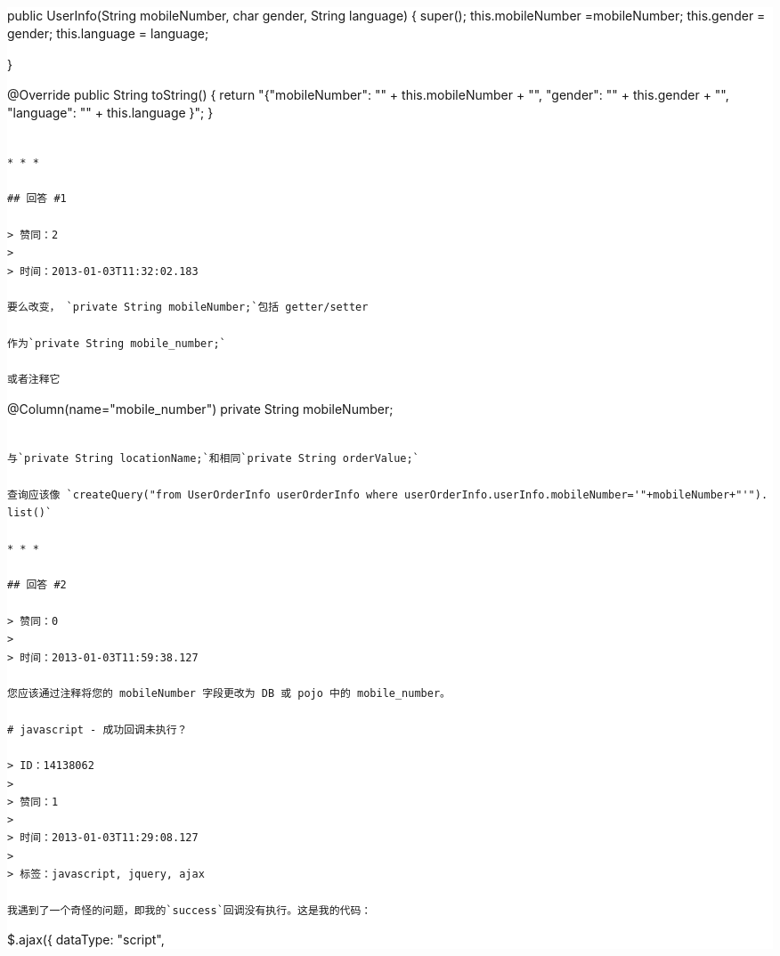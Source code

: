 public UserInfo(String mobileNumber, char gender, String language) {
    super();
    this.mobileNumber =mobileNumber;
    this.gender = gender;
    this.language = language;

}   

@Override
public String toString() {
return "{\"mobileNumber\": \"" + this.mobileNumber
            + "\", \"gender\": \"" + this.gender
            + "\", \"language\": \"" + this.language }";
} 
```

* * *

## 回答 #1

> 赞同：2
> 
> 时间：2013-01-03T11:32:02.183

要么改变， `private String mobileNumber;`包括 getter/setter

作为`private String mobile_number;`

或者注释它

```
@Column(name="mobile_number")
private String mobileNumber; 
```

与`private String locationName;`和相同`private String orderValue;`

查询应该像 `createQuery("from UserOrderInfo userOrderInfo where userOrderInfo.userInfo.mobileNumber='"+mobileNumber+"'").list()`

* * *

## 回答 #2

> 赞同：0
> 
> 时间：2013-01-03T11:59:38.127

您应该通过注释将您的 mobileNumber 字段更改为 DB 或 pojo 中的 mobile_number。

# javascript - 成功回调未执行？

> ID：14138062
> 
> 赞同：1
> 
> 时间：2013-01-03T11:29:08.127
> 
> 标签：javascript, jquery, ajax

我遇到了一个奇怪的问题，即我的`success`回调没有执行。这是我的代码：

```
$.ajax({
    dataType: "script",